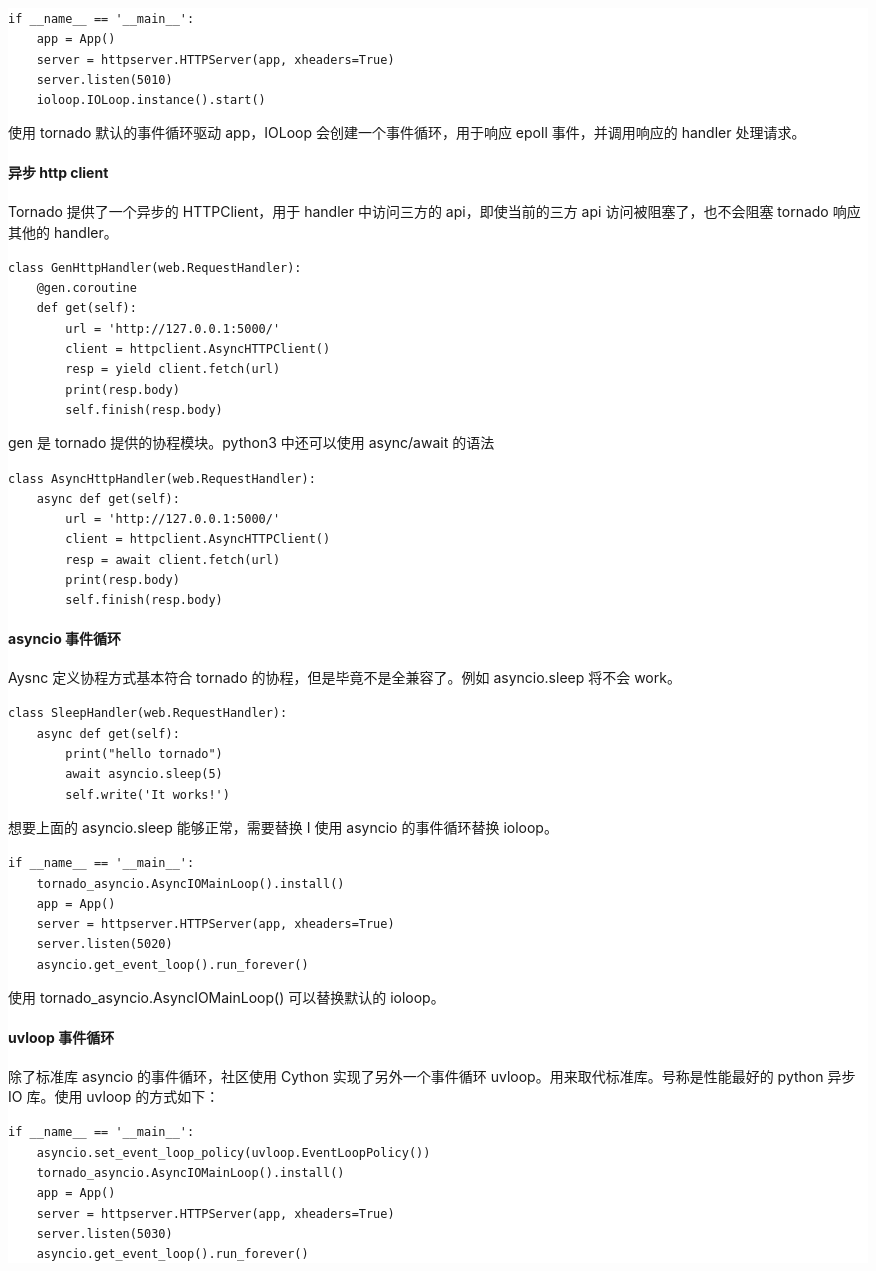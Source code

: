     if __name__ == '__main__':
        app = App()
        server = httpserver.HTTPServer(app, xheaders=True)
        server.listen(5010)
        ioloop.IOLoop.instance().start() 

使用 tornado 默认的事件循环驱动 app，IOLoop 会创建一个事件循环，用于响应 epoll 事件，并调用响应的 handler 处理请求。

#### 异步 http client

Tornado 提供了一个异步的 HTTPClient，用于 handler 中访问三方的 api，即使当前的三方 api 访问被阻塞了，也不会阻塞 tornado 响应其他的 handler。

    class GenHttpHandler(web.RequestHandler):
        @gen.coroutine
        def get(self):
            url = 'http://127.0.0.1:5000/'
            client = httpclient.AsyncHTTPClient()
            resp = yield client.fetch(url)
            print(resp.body)
            self.finish(resp.body) 

gen 是 tornado 提供的协程模块。python3 中还可以使用 async/await 的语法

    class AsyncHttpHandler(web.RequestHandler):
        async def get(self):
            url = 'http://127.0.0.1:5000/'
            client = httpclient.AsyncHTTPClient()
            resp = await client.fetch(url)
            print(resp.body)
            self.finish(resp.body) 

#### asyncio 事件循环

Aysnc 定义协程方式基本符合 tornado 的协程，但是毕竟不是全兼容了。例如 asyncio.sleep 将不会 work。

    class SleepHandler(web.RequestHandler):
        async def get(self):
            print("hello tornado")
            await asyncio.sleep(5)
            self.write('It works!') 

想要上面的 asyncio.sleep 能够正常，需要替换 I 使用 asyncio 的事件循环替换 ioloop。

    if __name__ == '__main__':
        tornado_asyncio.AsyncIOMainLoop().install()
        app = App()
        server = httpserver.HTTPServer(app, xheaders=True)
        server.listen(5020)
        asyncio.get_event_loop().run_forever() 

使用 tornado_asyncio.AsyncIOMainLoop() 可以替换默认的 ioloop。

#### uvloop 事件循环

除了标准库 asyncio 的事件循环，社区使用 Cython 实现了另外一个事件循环 uvloop。用来取代标准库。号称是性能最好的 python 异步 IO 库。使用 uvloop 的方式如下：

    if __name__ == '__main__':
        asyncio.set_event_loop_policy(uvloop.EventLoopPolicy())
        tornado_asyncio.AsyncIOMainLoop().install()
        app = App()
        server = httpserver.HTTPServer(app, xheaders=True)
        server.listen(5030)
        asyncio.get_event_loop().run_forever() 
